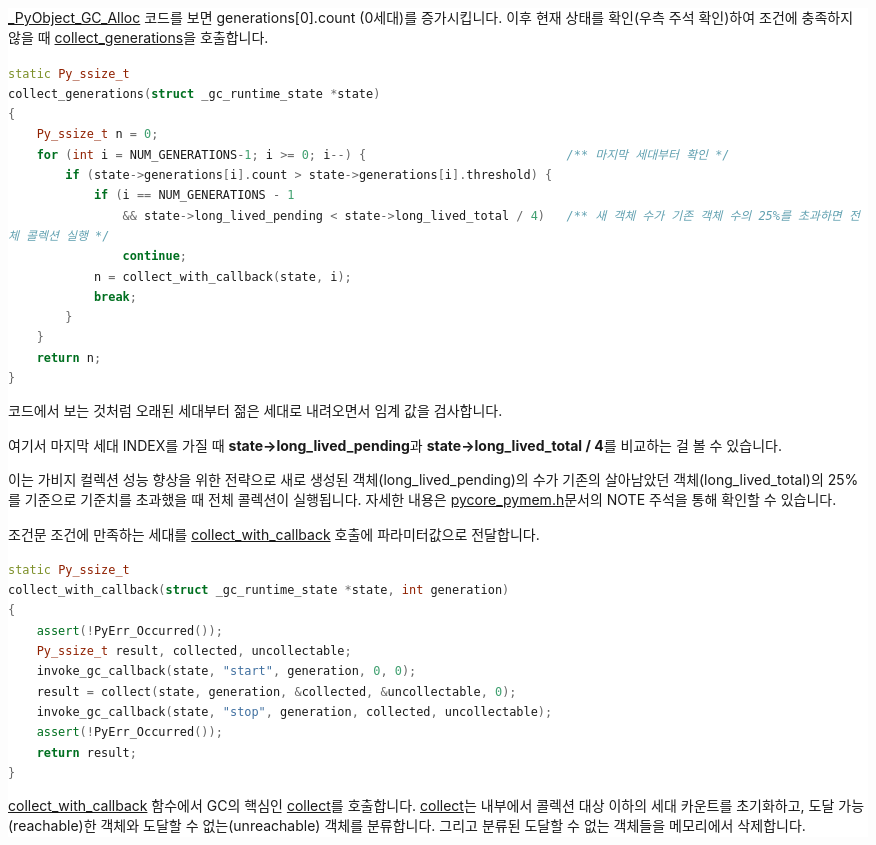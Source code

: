 [_PyObject_GC_Alloc](https://github.com/python/cpython/blob/master/Modules/gcmodule.c#L1934) 코드를 보면 generations[0].count (0세대)를 증가시킵니다. 이후 현재 상태를 확인(우측 주석 확인)하여 조건에 충족하지 않을 때 [collect_generations](https://github.com/python/cpython/blob/master/Modules/gcmodule.c#L1229)을 호출합니다.

```cpp
static Py_ssize_t
collect_generations(struct _gc_runtime_state *state)
{
    Py_ssize_t n = 0;
    for (int i = NUM_GENERATIONS-1; i >= 0; i--) {                            /** 마지막 세대부터 확인 */
        if (state->generations[i].count > state->generations[i].threshold) {
            if (i == NUM_GENERATIONS - 1
                && state->long_lived_pending < state->long_lived_total / 4)   /** 새 객체 수가 기존 객체 수의 25%를 초과하면 전체 콜렉션 실행 */
                continue;
            n = collect_with_callback(state, i);
            break;
        }
    }
    return n;
}
```

코드에서 보는 것처럼 오래된 세대부터 젊은 세대로 내려오면서 임계 값을 검사합니다.

여기서 마지막 세대 INDEX를 가질 때 **state->long_lived_pending**과 **state->long_lived_total / 4**를 비교하는 걸 볼 수 있습니다.

이는 가비지 컬렉션 성능 향상을 위한 전략으로 새로 생성된 객체(long_lived_pending)의 수가 기존의 살아남았던 객체(long_lived_total)의 25%를 기준으로 기준치를 초과했을 때 전체 콜렉션이 실행됩니다. 자세한 내용은 [pycore_pymem.h](https://github.com/python/cpython/blob/master/Include/internal/pycore_pymem.h#L22)문서의 NOTE 주석을 통해 확인할 수 있습니다.

조건문 조건에 만족하는 세대를 [collect_with_callback](https://github.com/python/cpython/blob/master/Modules/gcmodule.c#L1217) 호출에 파라미터값으로 전달합니다.

```cpp
static Py_ssize_t
collect_with_callback(struct _gc_runtime_state *state, int generation)
{
    assert(!PyErr_Occurred());
    Py_ssize_t result, collected, uncollectable;
    invoke_gc_callback(state, "start", generation, 0, 0);
    result = collect(state, generation, &collected, &uncollectable, 0);
    invoke_gc_callback(state, "stop", generation, collected, uncollectable);
    assert(!PyErr_Occurred());
    return result;
}
```

[collect_with_callback](https://github.com/python/cpython/blob/master/Modules/gcmodule.c#L1217) 함수에서 GC의 핵심인 [collect](https://github.com/python/cpython/blob/master/Modules/gcmodule.c#L987)를 호출합니다. [collect](https://github.com/python/cpython/blob/master/Modules/gcmodule.c#L987)는 내부에서 콜렉션 대상 이하의 세대 카운트를 초기화하고, 도달 가능(reachable)한 객체와 도달할 수 없는(unreachable) 객체를 분류합니다. 그리고 분류된 도달할 수 없는 객체들을 메모리에서 삭제합니다.
